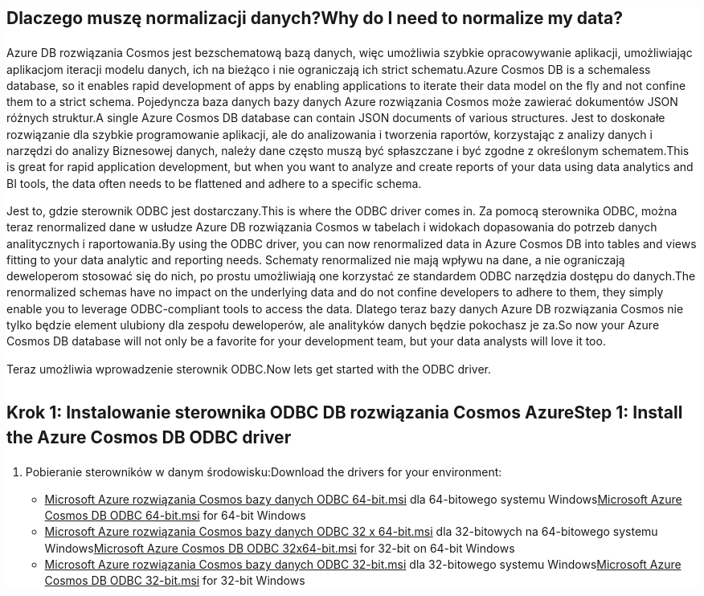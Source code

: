 ## <a name="why-do-i-need-to-normalize-my-data"></a><span data-ttu-id="2df05-110">Dlaczego muszę normalizacji danych?</span><span class="sxs-lookup"><span data-stu-id="2df05-110">Why do I need to normalize my data?</span></span>
<span data-ttu-id="2df05-111">Azure DB rozwiązania Cosmos jest bezschematową bazą danych, więc umożliwia szybkie opracowywanie aplikacji, umożliwiając aplikacjom iteracji modelu danych, ich na bieżąco i nie ograniczają ich strict schematu.</span><span class="sxs-lookup"><span data-stu-id="2df05-111">Azure Cosmos DB is a schemaless database, so it enables rapid development of apps by enabling applications to iterate their data model on the fly and not confine them to a strict schema.</span></span> <span data-ttu-id="2df05-112">Pojedyncza baza danych bazy danych Azure rozwiązania Cosmos może zawierać dokumentów JSON różnych struktur.</span><span class="sxs-lookup"><span data-stu-id="2df05-112">A single Azure Cosmos DB database can contain JSON documents of various structures.</span></span> <span data-ttu-id="2df05-113">Jest to doskonałe rozwiązanie dla szybkie programowanie aplikacji, ale do analizowania i tworzenia raportów, korzystając z analizy danych i narzędzi do analizy Biznesowej danych, należy dane często muszą być spłaszczane i być zgodne z określonym schematem.</span><span class="sxs-lookup"><span data-stu-id="2df05-113">This is great for rapid application development, but when you want to analyze and create reports of your data using data analytics and BI tools, the data often needs to be flattened and adhere to a specific schema.</span></span>

<span data-ttu-id="2df05-114">Jest to, gdzie sterownik ODBC jest dostarczany.</span><span class="sxs-lookup"><span data-stu-id="2df05-114">This is where the ODBC driver comes in.</span></span> <span data-ttu-id="2df05-115">Za pomocą sterownika ODBC, można teraz renormalized dane w usłudze Azure DB rozwiązania Cosmos w tabelach i widokach dopasowania do potrzeb danych analitycznych i raportowania.</span><span class="sxs-lookup"><span data-stu-id="2df05-115">By using the ODBC driver, you can now renormalized data in Azure Cosmos DB into tables and views fitting to your data analytic and reporting needs.</span></span> <span data-ttu-id="2df05-116">Schematy renormalized nie mają wpływu na dane, a nie ograniczają deweloperom stosować się do nich, po prostu umożliwiają one korzystać ze standardem ODBC narzędzia dostępu do danych.</span><span class="sxs-lookup"><span data-stu-id="2df05-116">The renormalized schemas have no impact on the underlying data and do not confine developers to adhere to them, they simply enable you to leverage ODBC-compliant tools to access the data.</span></span> <span data-ttu-id="2df05-117">Dlatego teraz bazy danych Azure DB rozwiązania Cosmos nie tylko będzie element ulubiony dla zespołu deweloperów, ale analityków danych będzie pokochasz je za.</span><span class="sxs-lookup"><span data-stu-id="2df05-117">So now your Azure Cosmos DB database will not only be a favorite for your development team, but your data analysts will love it too.</span></span>

<span data-ttu-id="2df05-118">Teraz umożliwia wprowadzenie sterownik ODBC.</span><span class="sxs-lookup"><span data-stu-id="2df05-118">Now lets get started with the ODBC driver.</span></span>

## <span data-ttu-id="2df05-119"><a id="install"></a>Krok 1: Instalowanie sterownika ODBC DB rozwiązania Cosmos Azure</span><span class="sxs-lookup"><span data-stu-id="2df05-119"><a id="install"></a>Step 1: Install the Azure Cosmos DB ODBC driver</span></span>

1. <span data-ttu-id="2df05-120">Pobieranie sterowników w danym środowisku:</span><span class="sxs-lookup"><span data-stu-id="2df05-120">Download the drivers for your environment:</span></span>

    * <span data-ttu-id="2df05-121">[Microsoft Azure rozwiązania Cosmos bazy danych ODBC 64-bit.msi](https://aka.ms/documentdb-odbc-64x64) dla 64-bitowego systemu Windows</span><span class="sxs-lookup"><span data-stu-id="2df05-121">[Microsoft Azure Cosmos DB ODBC 64-bit.msi](https://aka.ms/documentdb-odbc-64x64) for 64-bit Windows</span></span>
    * <span data-ttu-id="2df05-122">[Microsoft Azure rozwiązania Cosmos bazy danych ODBC 32 x 64-bit.msi](https://aka.ms/documentdb-odbc-32x64) dla 32-bitowych na 64-bitowego systemu Windows</span><span class="sxs-lookup"><span data-stu-id="2df05-122">[Microsoft Azure Cosmos DB ODBC 32x64-bit.msi](https://aka.ms/documentdb-odbc-32x64) for 32-bit on 64-bit Windows</span></span>
    * <span data-ttu-id="2df05-123">[Microsoft Azure rozwiązania Cosmos bazy danych ODBC 32-bit.msi](https://aka.ms/documentdb-odbc-32x32) dla 32-bitowego systemu Windows</span><span class="sxs-lookup"><span data-stu-id="2df05-123">[Microsoft Azure Cosmos DB ODBC 32-bit.msi](https://aka.ms/documentdb-odbc-32x32) for 32-bit Windows</span></span>
